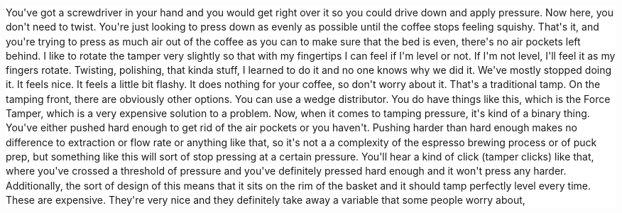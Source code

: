 You've got a screwdriver in your hand
and you would get right over it
so you could drive down
and apply pressure.
Now here, you don't need to twist.
You're just looking to press
down as evenly as possible
until the coffee stops feeling squishy.
That's it, and you're
trying to press as much air
out of the coffee as you can
to make sure that the bed is even,
there's no air pockets left behind.
I like to rotate the tamper very slightly
so that with my fingertips I
can feel if I'm level or not.
If I'm not level, I'll feel
it as my fingers rotate.
Twisting, polishing, that kinda stuff,
I learned to do it and no
one knows why we did it.
We've mostly stopped doing it.
It feels nice.
It feels a little bit flashy.
It does nothing for your
coffee, so don't worry about it.
That's a traditional tamp.
On the tamping front, there
are obviously other options.
You can use a wedge distributor.
You do have things like this,
which is the Force Tamper,
which is a very expensive
solution to a problem.
Now, when it comes to tamping pressure,
it's kind of a binary thing.
You've either pushed hard enough
to get rid of the air
pockets or you haven't.
Pushing harder than hard enough
makes no difference to extraction
or flow rate or anything like that,
so it's not a a complexity of
the espresso brewing process
or of puck prep,
but something like this
will sort of stop pressing
at a certain pressure.
You'll hear a kind of click
(tamper clicks)
like that,
where you've crossed a
threshold of pressure
and you've definitely pressed hard enough
and it won't press any harder.
Additionally, the sort of design of this
means that it sits on
the rim of the basket
and it should tamp
perfectly level every time.
These are expensive.
They're very nice and they
definitely take away a variable
that some people worry about,